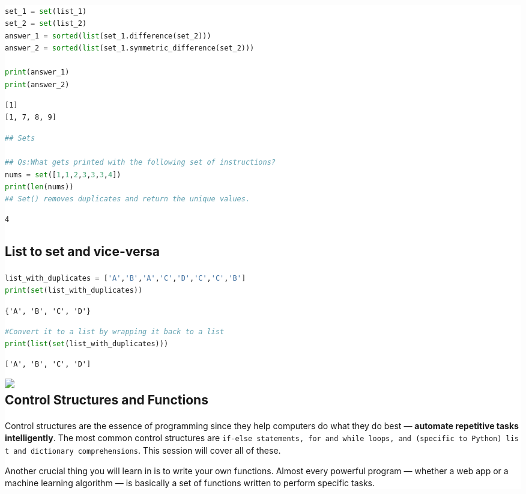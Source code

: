 ```python
set_1 = set(list_1)
set_2 = set(list_2)
answer_1 = sorted(list(set_1.difference(set_2)))
answer_2 = sorted(list(set_1.symmetric_difference(set_2)))

print(answer_1)
print(answer_2)

```

    [1]
    [1, 7, 8, 9]



```python
## Sets

## Qs:What gets printed with the following set of instructions?
nums = set([1,1,2,3,3,3,4])
print(len(nums))
## Set() removes duplicates and return the unique values.
```

    4


## List to set and vice-versa


```python
list_with_duplicates = ['A','B','A','C','D','C','C','B']
print(set(list_with_duplicates))
```

    {'A', 'B', 'C', 'D'}



```python
#Convert it to a list by wrapping it back to a list
print(list(set(list_with_duplicates)))
```

    ['A', 'B', 'C', 'D']


<img src="https://github.com/nishantsbi/Medium_articles/blob/master/picures/14.PNG?raw=true">

<h2 style="margin-top: 0px;">Control Structures and Functions</h2>

Control structures are the essence of programming since they help computers do what they do best — **automate repetitive tasks intelligently**. The most common control structures are `if-else statements, for and while loops, and (specific to Python) list and dictionary comprehensions`. This session will cover all of these.

 

Another crucial thing you will learn in is to write your own functions. Almost every powerful program — whether a web app or a machine learning algorithm — is basically a set of functions written to perform specific tasks.
